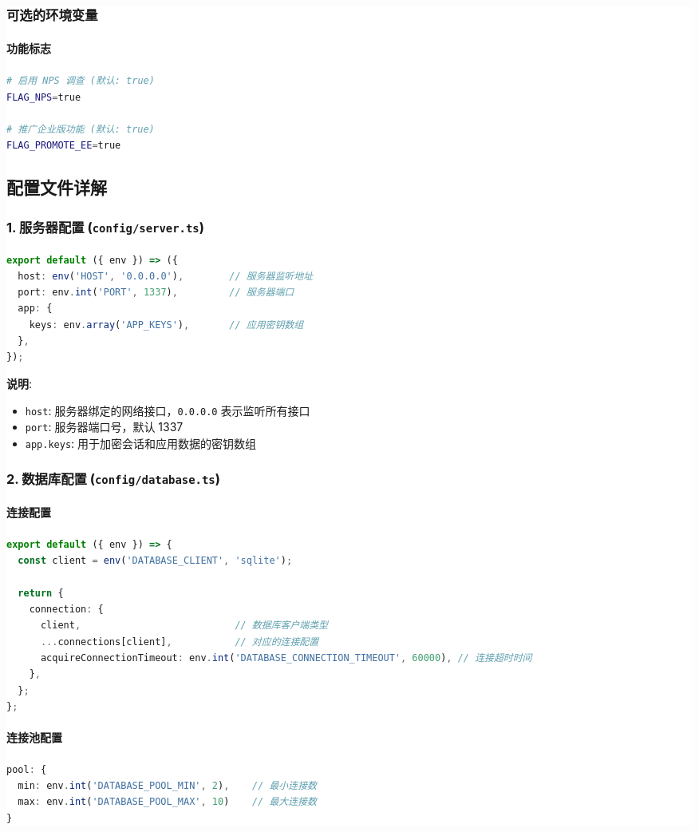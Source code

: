 ### 可选的环境变量

#### 功能标志
```bash
# 启用 NPS 调查 (默认: true)
FLAG_NPS=true

# 推广企业版功能 (默认: true)
FLAG_PROMOTE_EE=true
```

## 配置文件详解

### 1. 服务器配置 (`config/server.ts`)

```typescript
export default ({ env }) => ({
  host: env('HOST', '0.0.0.0'),        // 服务器监听地址
  port: env.int('PORT', 1337),         // 服务器端口
  app: {
    keys: env.array('APP_KEYS'),       // 应用密钥数组
  },
});
```

**说明**:
- `host`: 服务器绑定的网络接口，`0.0.0.0` 表示监听所有接口
- `port`: 服务器端口号，默认 1337
- `app.keys`: 用于加密会话和应用数据的密钥数组

### 2. 数据库配置 (`config/database.ts`)

#### 连接配置
```typescript
export default ({ env }) => {
  const client = env('DATABASE_CLIENT', 'sqlite');
  
  return {
    connection: {
      client,                           // 数据库客户端类型
      ...connections[client],           // 对应的连接配置
      acquireConnectionTimeout: env.int('DATABASE_CONNECTION_TIMEOUT', 60000), // 连接超时时间
    },
  };
};
```

#### 连接池配置
```typescript
pool: { 
  min: env.int('DATABASE_POOL_MIN', 2),    // 最小连接数
  max: env.int('DATABASE_POOL_MAX', 10)    // 最大连接数
}
```
